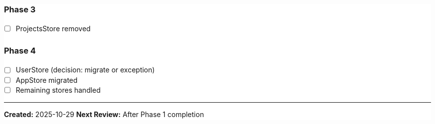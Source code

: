 ### Phase 3
- [ ] ProjectsStore removed

### Phase 4
- [ ] UserStore (decision: migrate or exception)
- [ ] AppStore migrated
- [ ] Remaining stores handled

---

**Created:** 2025-10-29
**Next Review:** After Phase 1 completion

